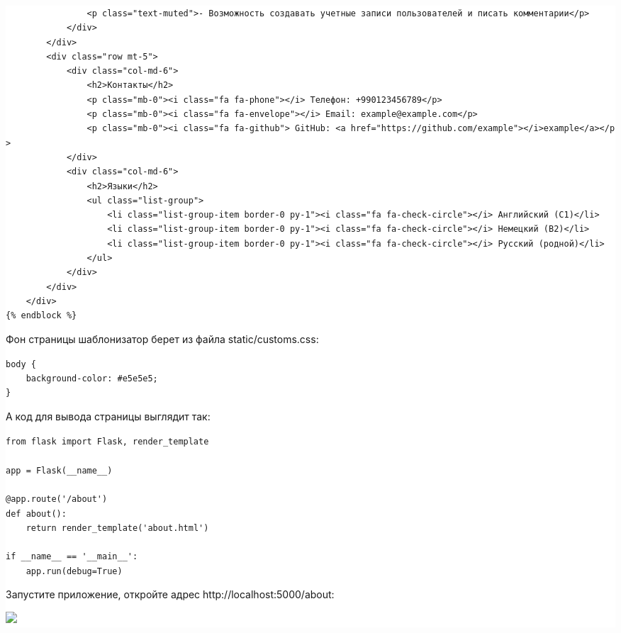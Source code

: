 ```htmlmixed=
                <p class="text-muted">- Возможность создавать учeтные записи пользователей и писать комментарии</p>
            </div>
        </div>
        <div class="row mt-5">
            <div class="col-md-6">
                <h2>Контакты</h2>
                <p class="mb-0"><i class="fa fa-phone"></i> Телефон: +990123456789</p>
                <p class="mb-0"><i class="fa fa-envelope"></i> Email: example@example.com</p>
                <p class="mb-0"><i class="fa fa-github"> GitHub: <a href="https://github.com/example"></i>example</a></p>
            </div>
            <div class="col-md-6">
                <h2>Языки</h2>
                <ul class="list-group">
                    <li class="list-group-item border-0 py-1"><i class="fa fa-check-circle"></i> Английский (C1)</li>
                    <li class="list-group-item border-0 py-1"><i class="fa fa-check-circle"></i> Немецкий (B2)</li>
                    <li class="list-group-item border-0 py-1"><i class="fa fa-check-circle"></i> Русский (родной)</li>
                </ul>
            </div>
        </div>
    </div>
{% endblock %}
```

Фон страницы шаблонизатор берет из файла static/customs.css:

```css=
body {
    background-color: #e5e5e5;
}
```
А код для вывода страницы выглядит так:

```python=
from flask import Flask, render_template

app = Flask(__name__)

@app.route('/about')
def about():
    return render_template('about.html')

if __name__ == '__main__':
    app.run(debug=True)
```

Запустите приложение, откройте адрес http://localhost:5000/about:

![](https://i.imgur.com/OMCX1XC.png)
